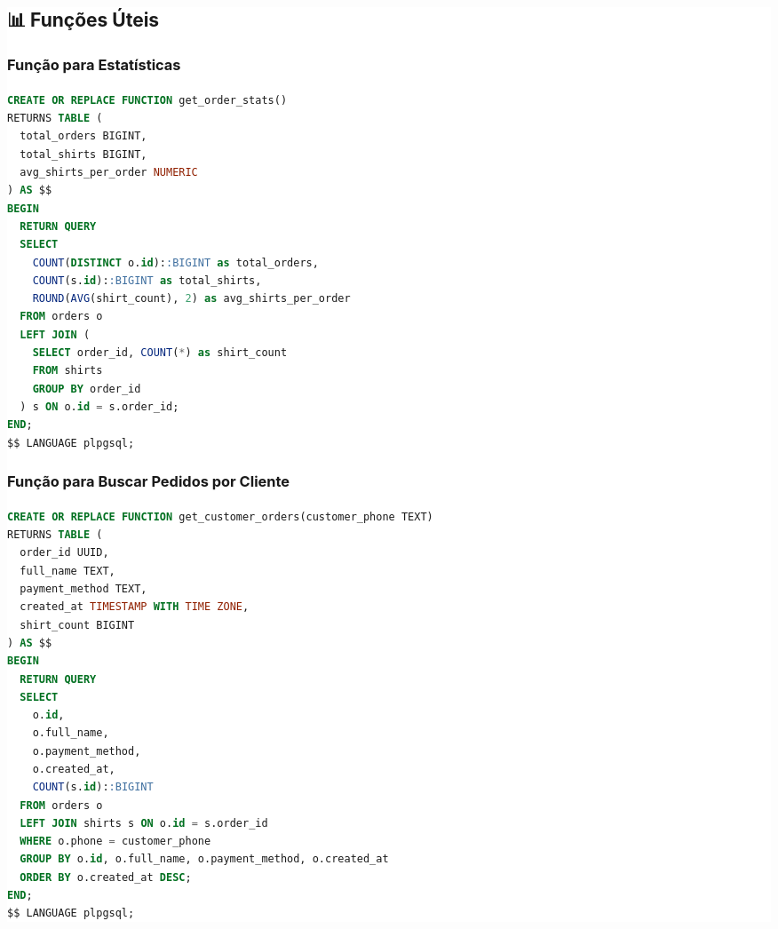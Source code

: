 ## 📊 Funções Úteis

### Função para Estatísticas
```sql
CREATE OR REPLACE FUNCTION get_order_stats()
RETURNS TABLE (
  total_orders BIGINT,
  total_shirts BIGINT,
  avg_shirts_per_order NUMERIC
) AS $$
BEGIN
  RETURN QUERY
  SELECT 
    COUNT(DISTINCT o.id)::BIGINT as total_orders,
    COUNT(s.id)::BIGINT as total_shirts,
    ROUND(AVG(shirt_count), 2) as avg_shirts_per_order
  FROM orders o
  LEFT JOIN (
    SELECT order_id, COUNT(*) as shirt_count
    FROM shirts
    GROUP BY order_id
  ) s ON o.id = s.order_id;
END;
$$ LANGUAGE plpgsql;
```

### Função para Buscar Pedidos por Cliente
```sql
CREATE OR REPLACE FUNCTION get_customer_orders(customer_phone TEXT)
RETURNS TABLE (
  order_id UUID,
  full_name TEXT,
  payment_method TEXT,
  created_at TIMESTAMP WITH TIME ZONE,
  shirt_count BIGINT
) AS $$
BEGIN
  RETURN QUERY
  SELECT 
    o.id,
    o.full_name,
    o.payment_method,
    o.created_at,
    COUNT(s.id)::BIGINT
  FROM orders o
  LEFT JOIN shirts s ON o.id = s.order_id
  WHERE o.phone = customer_phone
  GROUP BY o.id, o.full_name, o.payment_method, o.created_at
  ORDER BY o.created_at DESC;
END;
$$ LANGUAGE plpgsql;
```
